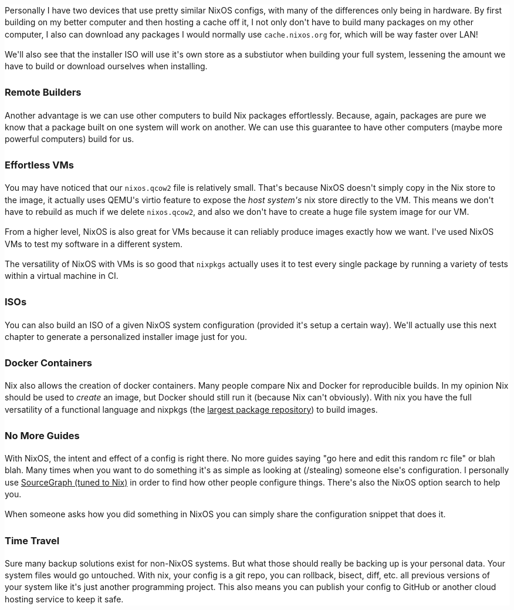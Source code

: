 Personally I have two devices that use pretty similar NixOS configs, with many of the differences only being in hardware. By first building on my better computer and then hosting a cache off it, I not only don't have to build many packages on my other computer, I also can download any packages I would normally use `cache.nixos.org` for, which will be way faster over LAN!

We'll also see that the installer ISO will use it's own store as a substiutor when building your full system, lessening the amount we have to build or download ourselves when installing.

### Remote Builders

Another advantage is we can use other computers to build Nix packages effortlessly. Because, again, packages are pure we know that a package built on one system will work on another. We can use this guarantee to have other computers (maybe more powerful computers) build for us.

### Effortless VMs

You may have noticed that our `nixos.qcow2` file is relatively small. That's because NixOS doesn't simply copy in the Nix store to the image, it actually uses QEMU's virtio feature to expose the *host system's* nix store directly to the VM. This means we don't have to rebuild as much if we delete `nixos.qcow2`, and also we don't have to create a huge file system image for our VM.

From a higher level, NixOS is also great for VMs because it can reliably produce images exactly how we want. I've used NixOS VMs to test my software in a different system.

The versatility of NixOS with VMs is so good that `nixpkgs` actually uses it to test every single package by running a variety of tests within a virtual machine in CI.

### ISOs

You can also build an ISO of a given NixOS system configuration (provided it's setup a certain way). We'll actually use this next chapter to generate a personalized installer image just for you.

### Docker Containers

Nix also allows the creation of docker containers. Many people compare Nix and Docker for reproducible builds. In my opinion Nix should be used to *create* an image, but Docker should still run it (because Nix can't obviously). With nix you have the full versatility of a functional language and nixpkgs (the [largest package repository](https://repology.org/repositories/graphs)) to build images.

### No More Guides

With NixOS, the intent and effect of a config is right there. No more guides saying "go here and edit this random rc file" or blah blah. Many times when you want to do something it's as simple as looking at (/stealing) someone else's configuration. I personally use [SourceGraph (tuned to Nix)](https://sourcegraph.com/search?q=lang:Nix+-repo:NixOS/*+-repo:nix-community/*) in order to find how other people configure things. There's also the NixOS option search to help you.

When someone asks how you did something in NixOS you can simply share the configuration snippet that does it.

### Time Travel

Sure many backup solutions exist for non-NixOS systems. But what those should really be backing up is your personal data. Your system files would go untouched. With nix, your config is a git repo, you can rollback, bisect, diff, etc. all previous versions of your system like it's just another programming project. This also means you can publish your config to GitHub or another cloud hosting service to keep it safe.
